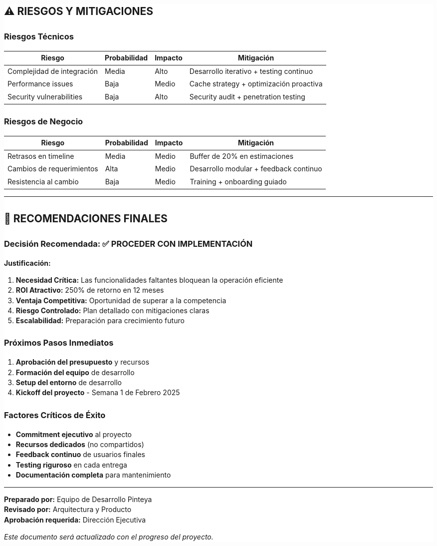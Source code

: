 
## ⚠️ **RIESGOS Y MITIGACIONES**

### **Riesgos Técnicos**

| Riesgo                     | Probabilidad | Impacto | Mitigación                              |
| -------------------------- | ------------ | ------- | --------------------------------------- |
| Complejidad de integración | Media        | Alto    | Desarrollo iterativo + testing continuo |
| Performance issues         | Baja         | Medio   | Cache strategy + optimización proactiva |
| Security vulnerabilities   | Baja         | Alto    | Security audit + penetration testing    |

### **Riesgos de Negocio**

| Riesgo                    | Probabilidad | Impacto | Mitigación                             |
| ------------------------- | ------------ | ------- | -------------------------------------- |
| Retrasos en timeline      | Media        | Medio   | Buffer de 20% en estimaciones          |
| Cambios de requerimientos | Alta         | Medio   | Desarrollo modular + feedback continuo |
| Resistencia al cambio     | Baja         | Medio   | Training + onboarding guiado           |

---

## 🏁 **RECOMENDACIONES FINALES**

### **Decisión Recomendada: ✅ PROCEDER CON IMPLEMENTACIÓN**

**Justificación:**

1. **Necesidad Crítica:** Las funcionalidades faltantes bloquean la operación eficiente
2. **ROI Atractivo:** 250% de retorno en 12 meses
3. **Ventaja Competitiva:** Oportunidad de superar a la competencia
4. **Riesgo Controlado:** Plan detallado con mitigaciones claras
5. **Escalabilidad:** Preparación para crecimiento futuro

### **Próximos Pasos Inmediatos**

1. **Aprobación del presupuesto** y recursos
2. **Formación del equipo** de desarrollo
3. **Setup del entorno** de desarrollo
4. **Kickoff del proyecto** - Semana 1 de Febrero 2025

### **Factores Críticos de Éxito**

- **Commitment ejecutivo** al proyecto
- **Recursos dedicados** (no compartidos)
- **Feedback continuo** de usuarios finales
- **Testing riguroso** en cada entrega
- **Documentación completa** para mantenimiento

---

**Preparado por:** Equipo de Desarrollo Pinteya  
**Revisado por:** Arquitectura y Producto  
**Aprobación requerida:** Dirección Ejecutiva

_Este documento será actualizado con el progreso del proyecto._
